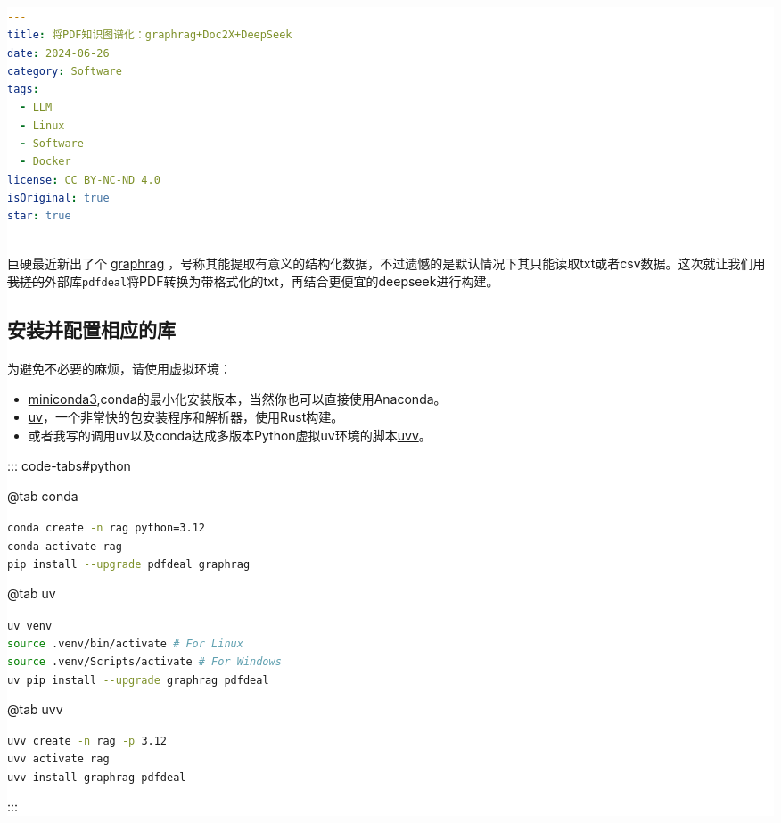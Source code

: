```yaml
---
title: 将PDF知识图谱化：graphrag+Doc2X+DeepSeek
date: 2024-06-26
category: Software
tags:
  - LLM
  - Linux
  - Software
  - Docker
license: CC BY-NC-ND 4.0
isOriginal: true
star: true
---
```


巨硬最近新出了个 [graphrag](https://github.com/microsoft/graphrag) ，号称其能提取有意义的结构化数据，不过遗憾的是默认情况下其只能读取txt或者csv数据。这次就让我们用~~我搓的~~外部库`pdfdeal`将PDF转换为带格式化的txt，再结合更便宜的deepseek进行构建。



## 安装并配置相应的库

为避免不必要的麻烦，请使用虚拟环境：
- [miniconda3](https://docs.anaconda.com/miniconda/),conda的最小化安装版本，当然你也可以直接使用Anaconda。
- [uv](https://github.com/astral-sh/uv)，一个非常快的包安装程序和解析器，使用Rust构建。
- 或者我写的调用uv以及conda达成多版本Python虚拟uv环境的脚本[uvv](https://github.com/Menghuan1918/uvv)。


::: code-tabs#python

@tab conda

```bash
conda create -n rag python=3.12
conda activate rag
pip install --upgrade pdfdeal graphrag
```

@tab uv

```bash
uv venv
source .venv/bin/activate # For Linux
source .venv/Scripts/activate # For Windows
uv pip install --upgrade graphrag pdfdeal
```

@tab uvv

```bash
uvv create -n rag -p 3.12
uvv activate rag
uvv install graphrag pdfdeal
```

:::
